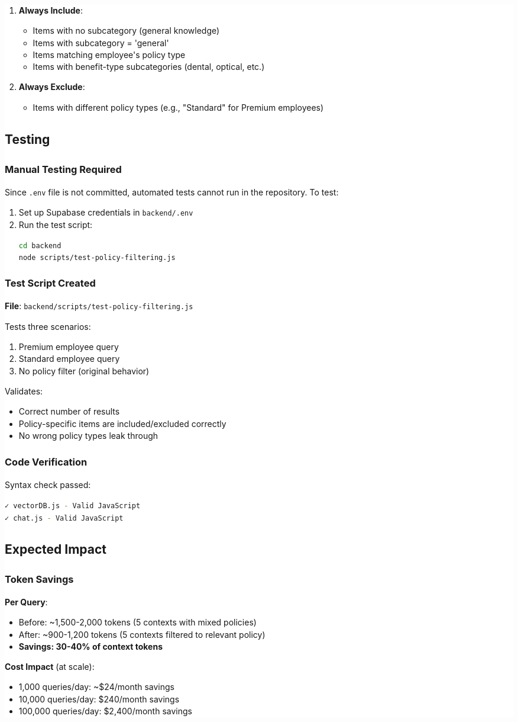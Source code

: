 1. **Always Include**:
   - Items with no subcategory (general knowledge)
   - Items with subcategory = 'general'
   - Items matching employee's policy type
   - Items with benefit-type subcategories (dental, optical, etc.)

2. **Always Exclude**:
   - Items with different policy types (e.g., "Standard" for Premium employees)

## Testing

### Manual Testing Required

Since `.env` file is not committed, automated tests cannot run in the repository. To test:

1. Set up Supabase credentials in `backend/.env`
2. Run the test script:
   ```bash
   cd backend
   node scripts/test-policy-filtering.js
   ```

### Test Script Created

**File**: `backend/scripts/test-policy-filtering.js`

Tests three scenarios:
1. Premium employee query
2. Standard employee query
3. No policy filter (original behavior)

Validates:
- Correct number of results
- Policy-specific items are included/excluded correctly
- No wrong policy types leak through

### Code Verification

Syntax check passed:
```bash
✓ vectorDB.js - Valid JavaScript
✓ chat.js - Valid JavaScript
```

## Expected Impact

### Token Savings

**Per Query**:
- Before: ~1,500-2,000 tokens (5 contexts with mixed policies)
- After: ~900-1,200 tokens (5 contexts filtered to relevant policy)
- **Savings: 30-40% of context tokens**

**Cost Impact** (at scale):
- 1,000 queries/day: ~$24/month savings
- 10,000 queries/day: $240/month savings
- 100,000 queries/day: $2,400/month savings
